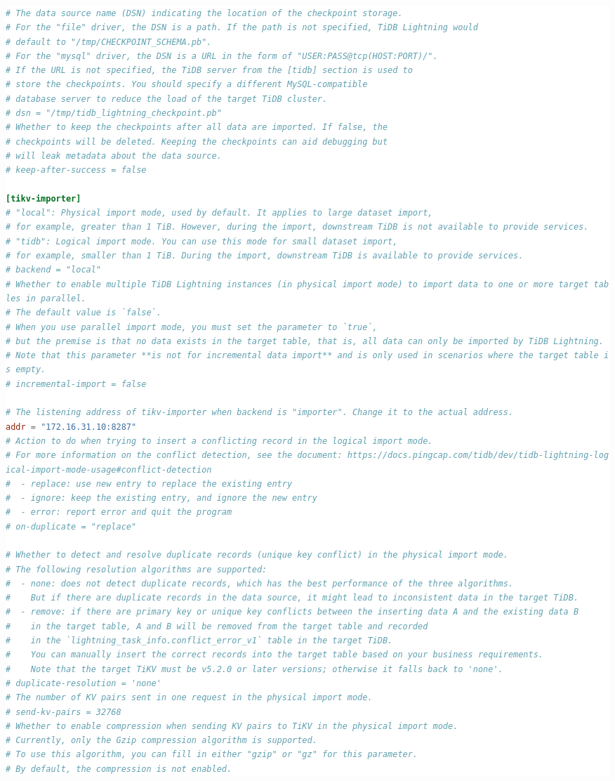 ```toml
# The data source name (DSN) indicating the location of the checkpoint storage.
# For the "file" driver, the DSN is a path. If the path is not specified, TiDB Lightning would
# default to "/tmp/CHECKPOINT_SCHEMA.pb".
# For the "mysql" driver, the DSN is a URL in the form of "USER:PASS@tcp(HOST:PORT)/".
# If the URL is not specified, the TiDB server from the [tidb] section is used to
# store the checkpoints. You should specify a different MySQL-compatible
# database server to reduce the load of the target TiDB cluster.
# dsn = "/tmp/tidb_lightning_checkpoint.pb"
# Whether to keep the checkpoints after all data are imported. If false, the
# checkpoints will be deleted. Keeping the checkpoints can aid debugging but
# will leak metadata about the data source.
# keep-after-success = false

[tikv-importer]
# "local": Physical import mode, used by default. It applies to large dataset import,
# for example, greater than 1 TiB. However, during the import, downstream TiDB is not available to provide services.
# "tidb": Logical import mode. You can use this mode for small dataset import,
# for example, smaller than 1 TiB. During the import, downstream TiDB is available to provide services.
# backend = "local"
# Whether to enable multiple TiDB Lightning instances (in physical import mode) to import data to one or more target tables in parallel.
# The default value is `false`.
# When you use parallel import mode, you must set the parameter to `true`,
# but the premise is that no data exists in the target table, that is, all data can only be imported by TiDB Lightning.
# Note that this parameter **is not for incremental data import** and is only used in scenarios where the target table is empty.
# incremental-import = false

# The listening address of tikv-importer when backend is "importer". Change it to the actual address.
addr = "172.16.31.10:8287"
# Action to do when trying to insert a conflicting record in the logical import mode.
# For more information on the conflict detection, see the document: https://docs.pingcap.com/tidb/dev/tidb-lightning-logical-import-mode-usage#conflict-detection
#  - replace: use new entry to replace the existing entry
#  - ignore: keep the existing entry, and ignore the new entry
#  - error: report error and quit the program
# on-duplicate = "replace"

# Whether to detect and resolve duplicate records (unique key conflict) in the physical import mode.
# The following resolution algorithms are supported:
#  - none: does not detect duplicate records, which has the best performance of the three algorithms.
#    But if there are duplicate records in the data source, it might lead to inconsistent data in the target TiDB.
#  - remove: if there are primary key or unique key conflicts between the inserting data A and the existing data B 
#    in the target table, A and B will be removed from the target table and recorded
#    in the `lightning_task_info.conflict_error_v1` table in the target TiDB. 
#    You can manually insert the correct records into the target table based on your business requirements. 
#    Note that the target TiKV must be v5.2.0 or later versions; otherwise it falls back to 'none'.
# duplicate-resolution = 'none'
# The number of KV pairs sent in one request in the physical import mode.
# send-kv-pairs = 32768
# Whether to enable compression when sending KV pairs to TiKV in the physical import mode.
# Currently, only the Gzip compression algorithm is supported.
# To use this algorithm, you can fill in either "gzip" or "gz" for this parameter.
# By default, the compression is not enabled.
```